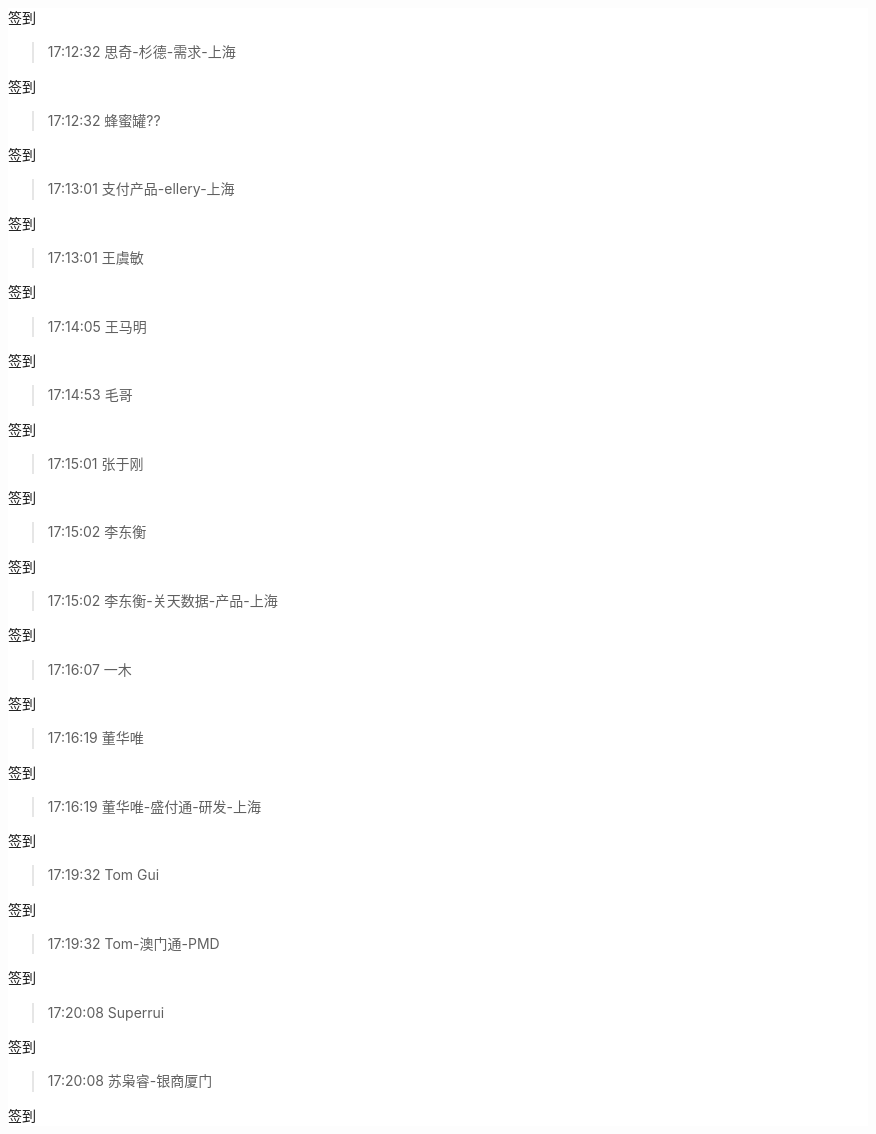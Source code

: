 签到  
   
> 17:12:32  思奇-杉德-需求-上海  
   
签到  
   
> 17:12:32  蜂蜜罐??  
   
签到  
   
> 17:13:01  支付产品-ellery-上海  
   
签到  
   
> 17:13:01  王虞敏  
   
签到  
   
> 17:14:05  王马明  
   
签到  
   
> 17:14:53  毛哥  
   
签到  
   
> 17:15:01  张于刚  
   
签到  
   
> 17:15:02  李东衡  
   
签到  
   
> 17:15:02  李东衡-关天数据-产品-上海  
   
签到  
   
> 17:16:07  一木  
   
签到  
   
> 17:16:19  董华唯  
   
签到  
   
> 17:16:19  董华唯-盛付通-研发-上海  
   
签到  
   
> 17:19:32  Tom Gui  
   
签到  
   
> 17:19:32  Tom-澳门通-PMD  
   
签到  
   
> 17:20:08  Superrui  
   
签到  
   
> 17:20:08  苏枭睿-银商厦门  
   
签到  
   